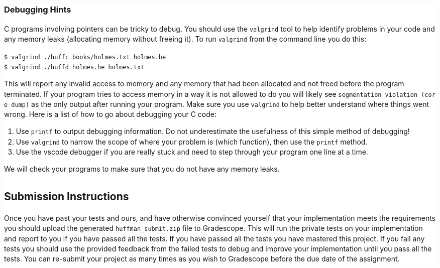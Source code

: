 ### Debugging Hints

C programs involving pointers can be tricky to debug.  You should use
the `valgrind` tool to help identify problems in your code and any
memory leaks (allocating memory without freeing it).  To run
`valgrind` from the command line you do this:

```bash
$ valgrind ./huffc books/holmes.txt holmes.he
$ valgrind ./huffd holmes.he holmes.txt
```

This will report any invalid access to memory and any memory that had
been allocated and not freed before the program terminated.  If your
program tries to access memory in a way it is not allowed to do you
will likely see `segmentation violation (core dump)` as the only
output after running your program.  Make sure you use `valgrind` to
help better understand where things went wrong.  Here is a list of how
to go about debugging your C code:

1. Use `printf` to output debugging information.  Do not underestimate
   the usefulness of this simple method of debugging!
1. Use `valgrind` to narrow the scope of where your problem is (which
   function), then use the `printf` method.
1. Use the vscode debugger if you are really stuck and need to step
   through your program one line at a time.

We will check your programs to make sure that you do not have any
memory leaks.

## Submission Instructions

Once you have past your tests and ours, and have otherwise convinced
yourself that your implementation meets the requirements you should
upload the generated `huffman_submit.zip` file to Gradescope. This
will run the private tests on your implementation and report to you if
you have passed all the tests. If you have passed all the tests you
have mastered this project. If you fail any tests you should use the
provided feedback from the failed tests to debug and improve your
implementation until you pass all the tests. You can re-submit your
project as many times as you wish to Gradescope before the due date of
the assignment.

[huffman]: http://en.wikipedia.org/wiki/Huffman_coding
[priority queue]: http://en.wikipedia.org/wiki/Priority_queue
[heap]: http://en.wikipedia.org/wiki/Heap_(data_structure)

[check]: http://check.sourceforge.net
[macros]: http://www.thegeekstuff.com/2012/05/c-macros/
[overview-video]: https://drive.google.com/file/d/0B5jcIXotvJOzaVpxX0FJOUJLc00/view?usp=sharing


[starter code]: https://github.com/umass-cs-230/project-huffman-s18/archive/master.zip